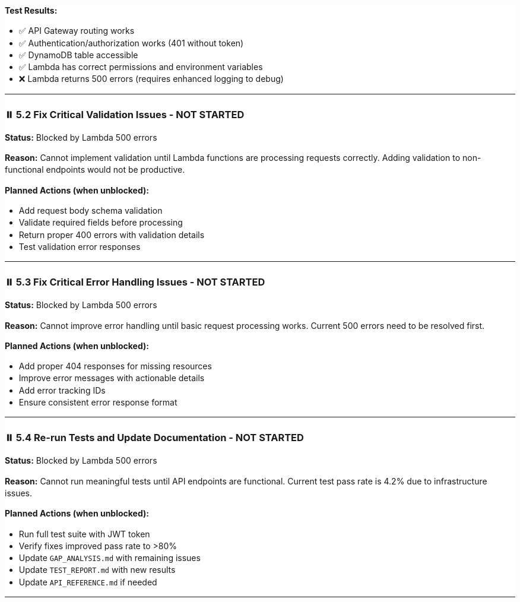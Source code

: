 **Test Results:**
- ✅ API Gateway routing works
- ✅ Authentication/authorization works (401 without token)
- ✅ DynamoDB table accessible
- ✅ Lambda has correct permissions and environment variables
- ❌ Lambda returns 500 errors (requires enhanced logging to debug)

---

### ⏸️ 5.2 Fix Critical Validation Issues - NOT STARTED

**Status:** Blocked by Lambda 500 errors

**Reason:** Cannot implement validation until Lambda functions are processing requests correctly. Adding validation to non-functional endpoints would not be productive.

**Planned Actions (when unblocked):**
- Add request body schema validation
- Validate required fields before processing
- Return proper 400 errors with validation details
- Test validation error responses

---

### ⏸️ 5.3 Fix Critical Error Handling Issues - NOT STARTED

**Status:** Blocked by Lambda 500 errors

**Reason:** Cannot improve error handling until basic request processing works. Current 500 errors need to be resolved first.

**Planned Actions (when unblocked):**
- Add proper 404 responses for missing resources
- Improve error messages with actionable details
- Add error tracking IDs
- Ensure consistent error response format

---

### ⏸️ 5.4 Re-run Tests and Update Documentation - NOT STARTED

**Status:** Blocked by Lambda 500 errors

**Reason:** Cannot run meaningful tests until API endpoints are functional. Current test pass rate is 4.2% due to infrastructure issues.

**Planned Actions (when unblocked):**
- Run full test suite with JWT token
- Verify fixes improved pass rate to >80%
- Update `GAP_ANALYSIS.md` with remaining issues
- Update `TEST_REPORT.md` with new results
- Update `API_REFERENCE.md` if needed

---
